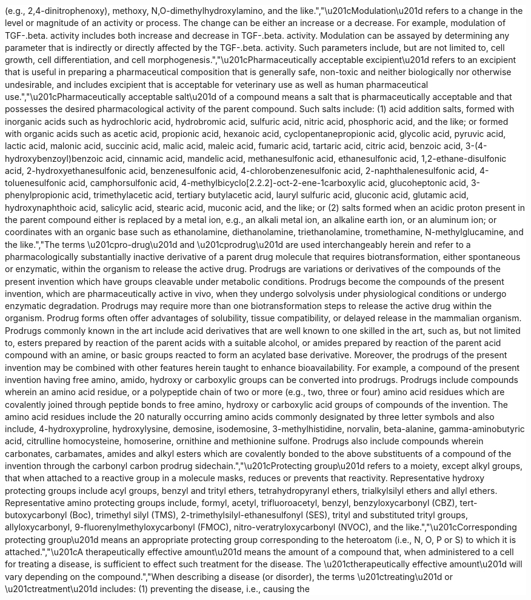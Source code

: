 (e.g., 2,4-dinitrophenoxy), methoxy, N,O-dimethylhydroxylamino, and the like.","\u201cModulation\u201d refers to a change in the level or magnitude of an activity or process. The change can be either an increase or a decrease. For example, modulation of TGF-.beta. activity includes both increase and decrease in TGF-.beta. activity. Modulation can be assayed by determining any parameter that is indirectly or directly affected by the TGF-.beta. activity. Such parameters include, but are not limited to, cell growth, cell differentiation, and cell morphogenesis.","\u201cPharmaceutically acceptable excipient\u201d refers to an excipient that is useful in preparing a pharmaceutical composition that is generally safe, non-toxic and neither biologically nor otherwise undesirable, and includes excipient that is acceptable for veterinary use as well as human pharmaceutical use.","\u201cPharmaceutically acceptable salt\u201d of a compound means a salt that is pharmaceutically acceptable and that possesses the desired pharmacological activity of the parent compound. Such salts include: (1) acid addition salts, formed with inorganic acids such as hydrochloric acid, hydrobromic acid, sulfuric acid, nitric acid, phosphoric acid, and the like; or formed with organic acids such as acetic acid, propionic acid, hexanoic acid, cyclopentanepropionic acid, glycolic acid, pyruvic acid, lactic acid, malonic acid, succinic acid, malic acid, maleic acid, fumaric acid, tartaric acid, citric acid, benzoic acid, 3-(4-hydroxybenzoyl)benzoic acid, cinnamic acid, mandelic acid, methanesulfonic acid, ethanesulfonic acid, 1,2-ethane-disulfonic acid, 2-hydroxyethanesulfonic acid, benzenesulfonic acid, 4-chlorobenzenesulfonic acid, 2-naphthalenesulfonic acid, 4-toluenesulfonic acid, camphorsulfonic acid, 4-methylbicyclo[2.2.2]-oct-2-ene-1carboxylic acid, glucoheptonic acid, 3-phenylpropionic acid, trimethylacetic acid, tertiary butylacetic acid, lauryl sulfuric acid, gluconic acid, glutamic acid, hydroxynaphthoic acid, salicylic acid, stearic acid, muconic acid, and the like; or (2) salts formed when an acidic proton present in the parent compound either is replaced by a metal ion, e.g., an alkali metal ion, an alkaline earth ion, or an aluminum ion; or coordinates with an organic base such as ethanolamine, diethanolamine, triethanolamine, tromethamine, N-methylglucamine, and the like.","The terms \u201cpro-drug\u201d and \u201cprodrug\u201d are used interchangeably herein and refer to a pharmacologically substantially inactive derivative of a parent drug molecule that requires biotransformation, either spontaneous or enzymatic, within the organism to release the active drug. Prodrugs are variations or derivatives of the compounds of the present invention which have groups cleavable under metabolic conditions. Prodrugs become the compounds of the present invention, which are pharmaceutically active in vivo, when they undergo solvolysis under physiological conditions or undergo enzymatic degradation. Prodrugs may require more than one biotransformation steps to release the active drug within the organism. Prodrug forms often offer advantages of solubility, tissue compatibility, or delayed release in the mammalian organism. Prodrugs commonly known in the art include acid derivatives that are well known to one skilled in the art, such as, but not limited to, esters prepared by reaction of the parent acids with a suitable alcohol, or amides prepared by reaction of the parent acid compound with an amine, or basic groups reacted to form an acylated base derivative. Moreover, the prodrugs of the present invention may be combined with other features herein taught to enhance bioavailability. For example, a compound of the present invention having free amino, amido, hydroxy or carboxylic groups can be converted into prodrugs. Prodrugs include compounds wherein an amino acid residue, or a polypeptide chain of two or more (e.g., two, three or four) amino acid residues which are covalently joined through peptide bonds to free amino, hydroxy or carboxylic acid groups of compounds of the invention. The amino acid residues include the 20 naturally occurring amino acids commonly designated by three letter symbols and also include, 4-hydroxyproline, hydroxylysine, demosine, isodemosine, 3-methylhistidine, norvalin, beta-alanine, gamma-aminobutyric acid, citrulline homocysteine, homoserine, ornithine and methionine sulfone. Prodrugs also include compounds wherein carbonates, carbamates, amides and alkyl esters which are covalently bonded to the above substituents of a compound of the invention through the carbonyl carbon prodrug sidechain.","\u201cProtecting group\u201d refers to a moiety, except alkyl groups, that when attached to a reactive group in a molecule masks, reduces or prevents that reactivity. Representative hydroxy protecting groups include acyl groups, benzyl and trityl ethers, tetrahydropyranyl ethers, trialkylsilyl ethers and allyl ethers. Representative amino protecting groups include, formyl, acetyl, trifluoroacetyl, benzyl, benzyloxycarbonyl (CBZ), tert-butoxycarbonyl (Boc), trimethyl silyl (TMS), 2-trimethylsilyl-ethanesulfonyl (SES), trityl and substituted trityl groups, allyloxycarbonyl, 9-fluorenylmethyloxycarbonyl (FMOC), nitro-veratryloxycarbonyl (NVOC), and the like.","\u201cCorresponding protecting group\u201d means an appropriate protecting group corresponding to the heteroatom (i.e., N, O, P or S) to which it is attached.","\u201cA therapeutically effective amount\u201d means the amount of a compound that, when administered to a cell for treating a disease, is sufficient to effect such treatment for the disease. The \u201ctherapeutically effective amount\u201d will vary depending on the compound.","When describing a disease (or disorder), the terms \u201ctreating\u201d or \u201ctreatment\u201d includes: (1) preventing the disease, i.e., causing the